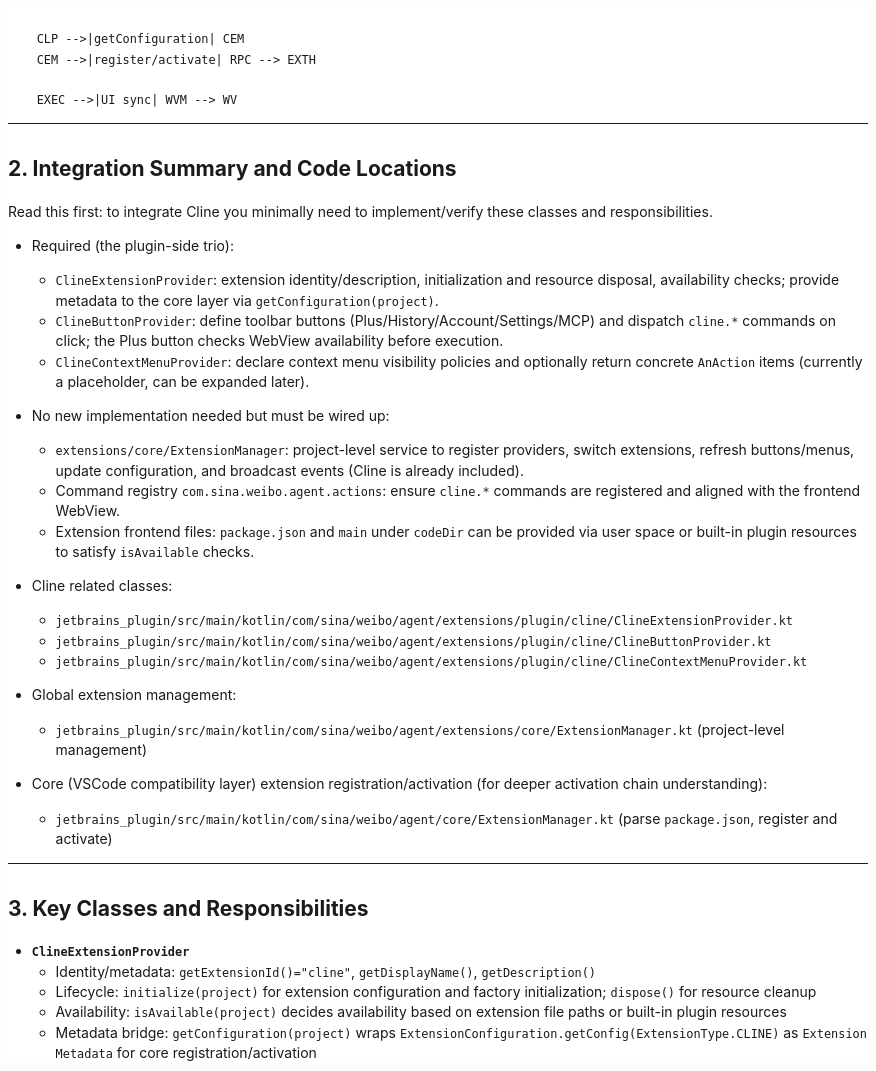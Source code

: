 ```mermaid

    CLP -->|getConfiguration| CEM
    CEM -->|register/activate| RPC --> EXTH

    EXEC -->|UI sync| WVM --> WV
```

---

## 2. Integration Summary and Code Locations

Read this first: to integrate Cline you minimally need to implement/verify these classes and responsibilities.

- Required (the plugin-side trio):
  - `ClineExtensionProvider`: extension identity/description, initialization and resource disposal, availability checks; provide metadata to the core layer via `getConfiguration(project)`.
  - `ClineButtonProvider`: define toolbar buttons (Plus/History/Account/Settings/MCP) and dispatch `cline.*` commands on click; the Plus button checks WebView availability before execution.
  - `ClineContextMenuProvider`: declare context menu visibility policies and optionally return concrete `AnAction` items (currently a placeholder, can be expanded later).

- No new implementation needed but must be wired up:
  - `extensions/core/ExtensionManager`: project-level service to register providers, switch extensions, refresh buttons/menus, update configuration, and broadcast events (Cline is already included).
  - Command registry `com.sina.weibo.agent.actions`: ensure `cline.*` commands are registered and aligned with the frontend WebView.
  - Extension frontend files: `package.json` and `main` under `codeDir` can be provided via user space or built-in plugin resources to satisfy `isAvailable` checks.

- Cline related classes:
  - `jetbrains_plugin/src/main/kotlin/com/sina/weibo/agent/extensions/plugin/cline/ClineExtensionProvider.kt`
  - `jetbrains_plugin/src/main/kotlin/com/sina/weibo/agent/extensions/plugin/cline/ClineButtonProvider.kt`
  - `jetbrains_plugin/src/main/kotlin/com/sina/weibo/agent/extensions/plugin/cline/ClineContextMenuProvider.kt`
- Global extension management:
  - `jetbrains_plugin/src/main/kotlin/com/sina/weibo/agent/extensions/core/ExtensionManager.kt` (project-level management)
- Core (VSCode compatibility layer) extension registration/activation (for deeper activation chain understanding):
  - `jetbrains_plugin/src/main/kotlin/com/sina/weibo/agent/core/ExtensionManager.kt` (parse `package.json`, register and activate)

---

## 3. Key Classes and Responsibilities

- **`ClineExtensionProvider`**
  - Identity/metadata: `getExtensionId()="cline"`, `getDisplayName()`, `getDescription()`
  - Lifecycle: `initialize(project)` for extension configuration and factory initialization; `dispose()` for resource cleanup
  - Availability: `isAvailable(project)` decides availability based on extension file paths or built-in plugin resources
  - Metadata bridge: `getConfiguration(project)` wraps `ExtensionConfiguration.getConfig(ExtensionType.CLINE)` as `ExtensionMetadata` for core registration/activation
